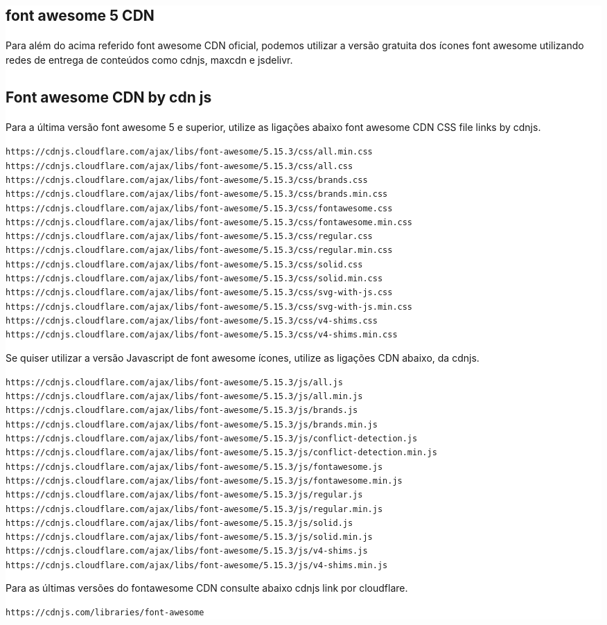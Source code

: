 ## font awesome 5 CDN 

Para além do acima referido font awesome CDN oficial, podemos utilizar a versão gratuita dos ícones font awesome utilizando redes de entrega de conteúdos como cdnjs, maxcdn e jsdelivr.


## Font awesome CDN by cdn js 

Para a última versão font awesome 5 e superior, utilize as ligações abaixo font awesome CDN CSS file links by cdnjs.

```
https://cdnjs.cloudflare.com/ajax/libs/font-awesome/5.15.3/css/all.min.css
https://cdnjs.cloudflare.com/ajax/libs/font-awesome/5.15.3/css/all.css
https://cdnjs.cloudflare.com/ajax/libs/font-awesome/5.15.3/css/brands.css
https://cdnjs.cloudflare.com/ajax/libs/font-awesome/5.15.3/css/brands.min.css
https://cdnjs.cloudflare.com/ajax/libs/font-awesome/5.15.3/css/fontawesome.css
https://cdnjs.cloudflare.com/ajax/libs/font-awesome/5.15.3/css/fontawesome.min.css
https://cdnjs.cloudflare.com/ajax/libs/font-awesome/5.15.3/css/regular.css
https://cdnjs.cloudflare.com/ajax/libs/font-awesome/5.15.3/css/regular.min.css
https://cdnjs.cloudflare.com/ajax/libs/font-awesome/5.15.3/css/solid.css
https://cdnjs.cloudflare.com/ajax/libs/font-awesome/5.15.3/css/solid.min.css
https://cdnjs.cloudflare.com/ajax/libs/font-awesome/5.15.3/css/svg-with-js.css
https://cdnjs.cloudflare.com/ajax/libs/font-awesome/5.15.3/css/svg-with-js.min.css
https://cdnjs.cloudflare.com/ajax/libs/font-awesome/5.15.3/css/v4-shims.css
https://cdnjs.cloudflare.com/ajax/libs/font-awesome/5.15.3/css/v4-shims.min.css

```

Se quiser utilizar a versão Javascript de font awesome ícones, utilize as ligações CDN abaixo, da cdnjs.

```
https://cdnjs.cloudflare.com/ajax/libs/font-awesome/5.15.3/js/all.js
https://cdnjs.cloudflare.com/ajax/libs/font-awesome/5.15.3/js/all.min.js
https://cdnjs.cloudflare.com/ajax/libs/font-awesome/5.15.3/js/brands.js
https://cdnjs.cloudflare.com/ajax/libs/font-awesome/5.15.3/js/brands.min.js
https://cdnjs.cloudflare.com/ajax/libs/font-awesome/5.15.3/js/conflict-detection.js
https://cdnjs.cloudflare.com/ajax/libs/font-awesome/5.15.3/js/conflict-detection.min.js
https://cdnjs.cloudflare.com/ajax/libs/font-awesome/5.15.3/js/fontawesome.js
https://cdnjs.cloudflare.com/ajax/libs/font-awesome/5.15.3/js/fontawesome.min.js
https://cdnjs.cloudflare.com/ajax/libs/font-awesome/5.15.3/js/regular.js
https://cdnjs.cloudflare.com/ajax/libs/font-awesome/5.15.3/js/regular.min.js
https://cdnjs.cloudflare.com/ajax/libs/font-awesome/5.15.3/js/solid.js
https://cdnjs.cloudflare.com/ajax/libs/font-awesome/5.15.3/js/solid.min.js
https://cdnjs.cloudflare.com/ajax/libs/font-awesome/5.15.3/js/v4-shims.js
https://cdnjs.cloudflare.com/ajax/libs/font-awesome/5.15.3/js/v4-shims.min.js
```

Para as últimas versões do fontawesome CDN consulte abaixo cdnjs link por cloudflare.

```
https://cdnjs.com/libraries/font-awesome
```
